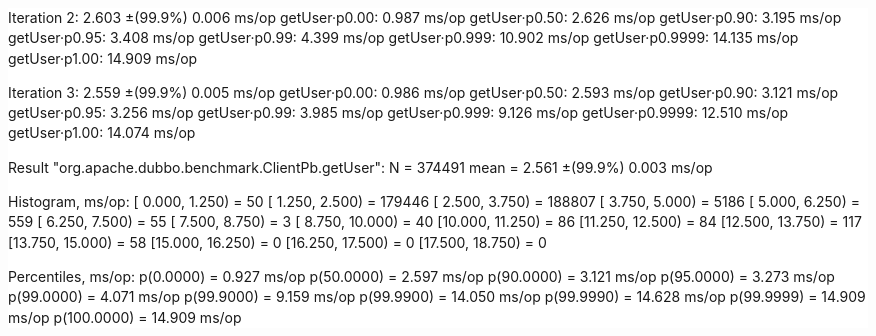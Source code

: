 Iteration   2: 2.603 ±(99.9%) 0.006 ms/op
                 getUser·p0.00:   0.987 ms/op
                 getUser·p0.50:   2.626 ms/op
                 getUser·p0.90:   3.195 ms/op
                 getUser·p0.95:   3.408 ms/op
                 getUser·p0.99:   4.399 ms/op
                 getUser·p0.999:  10.902 ms/op
                 getUser·p0.9999: 14.135 ms/op
                 getUser·p1.00:   14.909 ms/op

Iteration   3: 2.559 ±(99.9%) 0.005 ms/op
                 getUser·p0.00:   0.986 ms/op
                 getUser·p0.50:   2.593 ms/op
                 getUser·p0.90:   3.121 ms/op
                 getUser·p0.95:   3.256 ms/op
                 getUser·p0.99:   3.985 ms/op
                 getUser·p0.999:  9.126 ms/op
                 getUser·p0.9999: 12.510 ms/op
                 getUser·p1.00:   14.074 ms/op



Result "org.apache.dubbo.benchmark.ClientPb.getUser":
  N = 374491
  mean =      2.561 ±(99.9%) 0.003 ms/op

  Histogram, ms/op:
    [ 0.000,  1.250) = 50 
    [ 1.250,  2.500) = 179446 
    [ 2.500,  3.750) = 188807 
    [ 3.750,  5.000) = 5186 
    [ 5.000,  6.250) = 559 
    [ 6.250,  7.500) = 55 
    [ 7.500,  8.750) = 3 
    [ 8.750, 10.000) = 40 
    [10.000, 11.250) = 86 
    [11.250, 12.500) = 84 
    [12.500, 13.750) = 117 
    [13.750, 15.000) = 58 
    [15.000, 16.250) = 0 
    [16.250, 17.500) = 0 
    [17.500, 18.750) = 0 

  Percentiles, ms/op:
      p(0.0000) =      0.927 ms/op
     p(50.0000) =      2.597 ms/op
     p(90.0000) =      3.121 ms/op
     p(95.0000) =      3.273 ms/op
     p(99.0000) =      4.071 ms/op
     p(99.9000) =      9.159 ms/op
     p(99.9900) =     14.050 ms/op
     p(99.9990) =     14.628 ms/op
     p(99.9999) =     14.909 ms/op
    p(100.0000) =     14.909 ms/op
